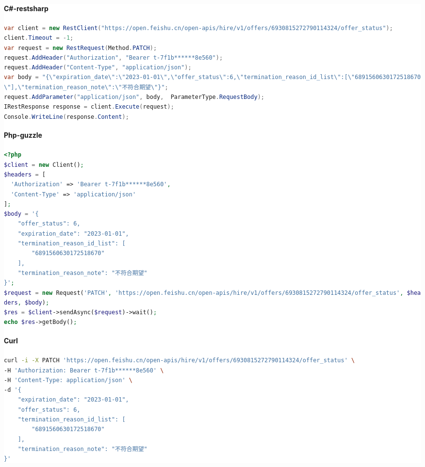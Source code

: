 #### C#-restsharp

```csharp
var client = new RestClient("https://open.feishu.cn/open-apis/hire/v1/offers/6930815272790114324/offer_status");
client.Timeout = -1;
var request = new RestRequest(Method.PATCH);
request.AddHeader("Authorization", "Bearer t-7f1b******8e560");
request.AddHeader("Content-Type", "application/json");
var body = "{\"expiration_date\":\"2023-01-01\",\"offer_status\":6,\"termination_reason_id_list\":[\"6891560630172518670\"],\"termination_reason_note\":\"不符合期望\"}";
request.AddParameter("application/json", body,  ParameterType.RequestBody);
IRestResponse response = client.Execute(request);
Console.WriteLine(response.Content);
```

#### Php-guzzle

```php
<?php
$client = new Client();
$headers = [
  'Authorization' => 'Bearer t-7f1b******8e560',
  'Content-Type' => 'application/json'
];
$body = '{
    "offer_status": 6,
    "expiration_date": "2023-01-01",
    "termination_reason_id_list": [
        "6891560630172518670"
    ],
    "termination_reason_note": "不符合期望"
}';
$request = new Request('PATCH', 'https://open.feishu.cn/open-apis/hire/v1/offers/6930815272790114324/offer_status', $headers, $body);
$res = $client->sendAsync($request)->wait();
echo $res->getBody();
```

#### Curl

```bash
curl -i -X PATCH 'https://open.feishu.cn/open-apis/hire/v1/offers/6930815272790114324/offer_status' \
-H 'Authorization: Bearer t-7f1b******8e560' \
-H 'Content-Type: application/json' \
-d '{
	"expiration_date": "2023-01-01",
	"offer_status": 6,
	"termination_reason_id_list": [
		"6891560630172518670"
	],
	"termination_reason_note": "不符合期望"
}'
```
